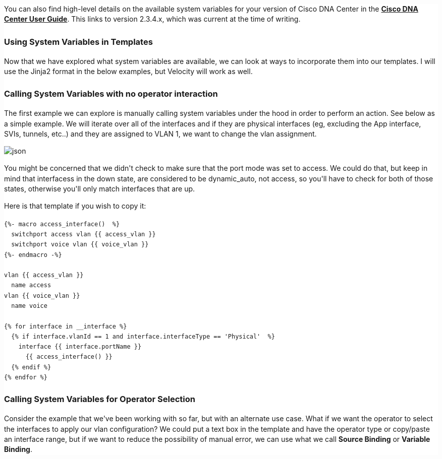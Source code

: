 
You can also find high-level details on the available system variables for your version of Cisco DNA Center in the **[Cisco DNA Center User Guide](https://www.cisco.com/c/en/us/td/docs/cloud-systems-management/network-automation-and-management/dna-center/2-3-4/user_guide/b_cisco_dna_center_ug_2_3_4/b_cisco_dna_center_ug_2_3_4_chapter_01000.html#id_92757)**.  This links to version 2.3.4.x, which was current at the time of writing.

### Using System Variables in Templates

Now that we have explored what system variables are available, we can look at ways to incorporate them into our templates.  I will use the Jinja2 format in the below examples, but Velocity will work as well.

### Calling System Variables with no operator interaction

The first example we can explore is manually calling system variables under the hood in order to perform an action.  See below as a simple example.  We will iterate over all of the interfaces and if they are physical interfaces (eg, excluding the App interface, SVIs, tunnels, etc..) and they are assigned to VLAN 1, we want to change the vlan assignment.

![json](images/set_vlan.png?raw=true "Import JSON") 

You might be concerned that we didn't check to make sure that the port mode was set to access.  We could do that, but keep in mind that interfacess in the down state, are considered to be dynamic_auto, not access, so you'll have to check for both of those states, otherwise you'll only match interfaces that are up.

Here is that template if you wish to copy it:

```J2
{%- macro access_interface()  %}
  switchport access vlan {{ access_vlan }}
  switchport voice vlan {{ voice_vlan }}
{%- endmacro -%}

vlan {{ access_vlan }}
  name access
vlan {{ voice_vlan }}
  name voice

{% for interface in __interface %}
  {% if interface.vlanId == 1 and interface.interfaceType == 'Physical'  %}
    interface {{ interface.portName }}
      {{ access_interface() }}
  {% endif %}
{% endfor %}

```
### Calling System Variables for Operator Selection

Consider the example that we've been working with so far, but with an alternate use case.  What if we want the operator to select the interfaces to apply our vlan configuration?  We could put a text box in the template and have the operator type or copy/paste an interface range, but if we want to reduce the possibility of manual error, we can use what we call **Source Binding** or **Variable Binding**.
